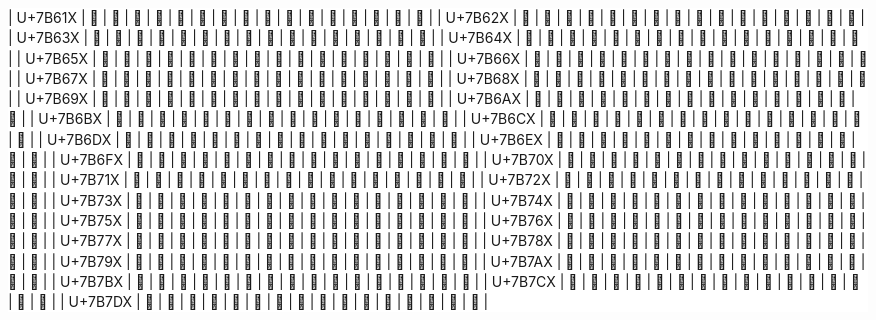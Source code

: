 | U+7B61X | &#x7B610; | &#x7B611; | &#x7B612; | &#x7B613; | &#x7B614; | &#x7B615; | &#x7B616; | &#x7B617; | &#x7B618; | &#x7B619; | &#x7B61A; | &#x7B61B; | &#x7B61C; | &#x7B61D; | &#x7B61E; | &#x7B61F; |
| U+7B62X | &#x7B620; | &#x7B621; | &#x7B622; | &#x7B623; | &#x7B624; | &#x7B625; | &#x7B626; | &#x7B627; | &#x7B628; | &#x7B629; | &#x7B62A; | &#x7B62B; | &#x7B62C; | &#x7B62D; | &#x7B62E; | &#x7B62F; |
| U+7B63X | &#x7B630; | &#x7B631; | &#x7B632; | &#x7B633; | &#x7B634; | &#x7B635; | &#x7B636; | &#x7B637; | &#x7B638; | &#x7B639; | &#x7B63A; | &#x7B63B; | &#x7B63C; | &#x7B63D; | &#x7B63E; | &#x7B63F; |
| U+7B64X | &#x7B640; | &#x7B641; | &#x7B642; | &#x7B643; | &#x7B644; | &#x7B645; | &#x7B646; | &#x7B647; | &#x7B648; | &#x7B649; | &#x7B64A; | &#x7B64B; | &#x7B64C; | &#x7B64D; | &#x7B64E; | &#x7B64F; |
| U+7B65X | &#x7B650; | &#x7B651; | &#x7B652; | &#x7B653; | &#x7B654; | &#x7B655; | &#x7B656; | &#x7B657; | &#x7B658; | &#x7B659; | &#x7B65A; | &#x7B65B; | &#x7B65C; | &#x7B65D; | &#x7B65E; | &#x7B65F; |
| U+7B66X | &#x7B660; | &#x7B661; | &#x7B662; | &#x7B663; | &#x7B664; | &#x7B665; | &#x7B666; | &#x7B667; | &#x7B668; | &#x7B669; | &#x7B66A; | &#x7B66B; | &#x7B66C; | &#x7B66D; | &#x7B66E; | &#x7B66F; |
| U+7B67X | &#x7B670; | &#x7B671; | &#x7B672; | &#x7B673; | &#x7B674; | &#x7B675; | &#x7B676; | &#x7B677; | &#x7B678; | &#x7B679; | &#x7B67A; | &#x7B67B; | &#x7B67C; | &#x7B67D; | &#x7B67E; | &#x7B67F; |
| U+7B68X | &#x7B680; | &#x7B681; | &#x7B682; | &#x7B683; | &#x7B684; | &#x7B685; | &#x7B686; | &#x7B687; | &#x7B688; | &#x7B689; | &#x7B68A; | &#x7B68B; | &#x7B68C; | &#x7B68D; | &#x7B68E; | &#x7B68F; |
| U+7B69X | &#x7B690; | &#x7B691; | &#x7B692; | &#x7B693; | &#x7B694; | &#x7B695; | &#x7B696; | &#x7B697; | &#x7B698; | &#x7B699; | &#x7B69A; | &#x7B69B; | &#x7B69C; | &#x7B69D; | &#x7B69E; | &#x7B69F; |
| U+7B6AX | &#x7B6A0; | &#x7B6A1; | &#x7B6A2; | &#x7B6A3; | &#x7B6A4; | &#x7B6A5; | &#x7B6A6; | &#x7B6A7; | &#x7B6A8; | &#x7B6A9; | &#x7B6AA; | &#x7B6AB; | &#x7B6AC; | &#x7B6AD; | &#x7B6AE; | &#x7B6AF; |
| U+7B6BX | &#x7B6B0; | &#x7B6B1; | &#x7B6B2; | &#x7B6B3; | &#x7B6B4; | &#x7B6B5; | &#x7B6B6; | &#x7B6B7; | &#x7B6B8; | &#x7B6B9; | &#x7B6BA; | &#x7B6BB; | &#x7B6BC; | &#x7B6BD; | &#x7B6BE; | &#x7B6BF; |
| U+7B6CX | &#x7B6C0; | &#x7B6C1; | &#x7B6C2; | &#x7B6C3; | &#x7B6C4; | &#x7B6C5; | &#x7B6C6; | &#x7B6C7; | &#x7B6C8; | &#x7B6C9; | &#x7B6CA; | &#x7B6CB; | &#x7B6CC; | &#x7B6CD; | &#x7B6CE; | &#x7B6CF; |
| U+7B6DX | &#x7B6D0; | &#x7B6D1; | &#x7B6D2; | &#x7B6D3; | &#x7B6D4; | &#x7B6D5; | &#x7B6D6; | &#x7B6D7; | &#x7B6D8; | &#x7B6D9; | &#x7B6DA; | &#x7B6DB; | &#x7B6DC; | &#x7B6DD; | &#x7B6DE; | &#x7B6DF; |
| U+7B6EX | &#x7B6E0; | &#x7B6E1; | &#x7B6E2; | &#x7B6E3; | &#x7B6E4; | &#x7B6E5; | &#x7B6E6; | &#x7B6E7; | &#x7B6E8; | &#x7B6E9; | &#x7B6EA; | &#x7B6EB; | &#x7B6EC; | &#x7B6ED; | &#x7B6EE; | &#x7B6EF; |
| U+7B6FX | &#x7B6F0; | &#x7B6F1; | &#x7B6F2; | &#x7B6F3; | &#x7B6F4; | &#x7B6F5; | &#x7B6F6; | &#x7B6F7; | &#x7B6F8; | &#x7B6F9; | &#x7B6FA; | &#x7B6FB; | &#x7B6FC; | &#x7B6FD; | &#x7B6FE; | &#x7B6FF; |
| U+7B70X | &#x7B700; | &#x7B701; | &#x7B702; | &#x7B703; | &#x7B704; | &#x7B705; | &#x7B706; | &#x7B707; | &#x7B708; | &#x7B709; | &#x7B70A; | &#x7B70B; | &#x7B70C; | &#x7B70D; | &#x7B70E; | &#x7B70F; |
| U+7B71X | &#x7B710; | &#x7B711; | &#x7B712; | &#x7B713; | &#x7B714; | &#x7B715; | &#x7B716; | &#x7B717; | &#x7B718; | &#x7B719; | &#x7B71A; | &#x7B71B; | &#x7B71C; | &#x7B71D; | &#x7B71E; | &#x7B71F; |
| U+7B72X | &#x7B720; | &#x7B721; | &#x7B722; | &#x7B723; | &#x7B724; | &#x7B725; | &#x7B726; | &#x7B727; | &#x7B728; | &#x7B729; | &#x7B72A; | &#x7B72B; | &#x7B72C; | &#x7B72D; | &#x7B72E; | &#x7B72F; |
| U+7B73X | &#x7B730; | &#x7B731; | &#x7B732; | &#x7B733; | &#x7B734; | &#x7B735; | &#x7B736; | &#x7B737; | &#x7B738; | &#x7B739; | &#x7B73A; | &#x7B73B; | &#x7B73C; | &#x7B73D; | &#x7B73E; | &#x7B73F; |
| U+7B74X | &#x7B740; | &#x7B741; | &#x7B742; | &#x7B743; | &#x7B744; | &#x7B745; | &#x7B746; | &#x7B747; | &#x7B748; | &#x7B749; | &#x7B74A; | &#x7B74B; | &#x7B74C; | &#x7B74D; | &#x7B74E; | &#x7B74F; |
| U+7B75X | &#x7B750; | &#x7B751; | &#x7B752; | &#x7B753; | &#x7B754; | &#x7B755; | &#x7B756; | &#x7B757; | &#x7B758; | &#x7B759; | &#x7B75A; | &#x7B75B; | &#x7B75C; | &#x7B75D; | &#x7B75E; | &#x7B75F; |
| U+7B76X | &#x7B760; | &#x7B761; | &#x7B762; | &#x7B763; | &#x7B764; | &#x7B765; | &#x7B766; | &#x7B767; | &#x7B768; | &#x7B769; | &#x7B76A; | &#x7B76B; | &#x7B76C; | &#x7B76D; | &#x7B76E; | &#x7B76F; |
| U+7B77X | &#x7B770; | &#x7B771; | &#x7B772; | &#x7B773; | &#x7B774; | &#x7B775; | &#x7B776; | &#x7B777; | &#x7B778; | &#x7B779; | &#x7B77A; | &#x7B77B; | &#x7B77C; | &#x7B77D; | &#x7B77E; | &#x7B77F; |
| U+7B78X | &#x7B780; | &#x7B781; | &#x7B782; | &#x7B783; | &#x7B784; | &#x7B785; | &#x7B786; | &#x7B787; | &#x7B788; | &#x7B789; | &#x7B78A; | &#x7B78B; | &#x7B78C; | &#x7B78D; | &#x7B78E; | &#x7B78F; |
| U+7B79X | &#x7B790; | &#x7B791; | &#x7B792; | &#x7B793; | &#x7B794; | &#x7B795; | &#x7B796; | &#x7B797; | &#x7B798; | &#x7B799; | &#x7B79A; | &#x7B79B; | &#x7B79C; | &#x7B79D; | &#x7B79E; | &#x7B79F; |
| U+7B7AX | &#x7B7A0; | &#x7B7A1; | &#x7B7A2; | &#x7B7A3; | &#x7B7A4; | &#x7B7A5; | &#x7B7A6; | &#x7B7A7; | &#x7B7A8; | &#x7B7A9; | &#x7B7AA; | &#x7B7AB; | &#x7B7AC; | &#x7B7AD; | &#x7B7AE; | &#x7B7AF; |
| U+7B7BX | &#x7B7B0; | &#x7B7B1; | &#x7B7B2; | &#x7B7B3; | &#x7B7B4; | &#x7B7B5; | &#x7B7B6; | &#x7B7B7; | &#x7B7B8; | &#x7B7B9; | &#x7B7BA; | &#x7B7BB; | &#x7B7BC; | &#x7B7BD; | &#x7B7BE; | &#x7B7BF; |
| U+7B7CX | &#x7B7C0; | &#x7B7C1; | &#x7B7C2; | &#x7B7C3; | &#x7B7C4; | &#x7B7C5; | &#x7B7C6; | &#x7B7C7; | &#x7B7C8; | &#x7B7C9; | &#x7B7CA; | &#x7B7CB; | &#x7B7CC; | &#x7B7CD; | &#x7B7CE; | &#x7B7CF; |
| U+7B7DX | &#x7B7D0; | &#x7B7D1; | &#x7B7D2; | &#x7B7D3; | &#x7B7D4; | &#x7B7D5; | &#x7B7D6; | &#x7B7D7; | &#x7B7D8; | &#x7B7D9; | &#x7B7DA; | &#x7B7DB; | &#x7B7DC; | &#x7B7DD; | &#x7B7DE; | &#x7B7DF; |